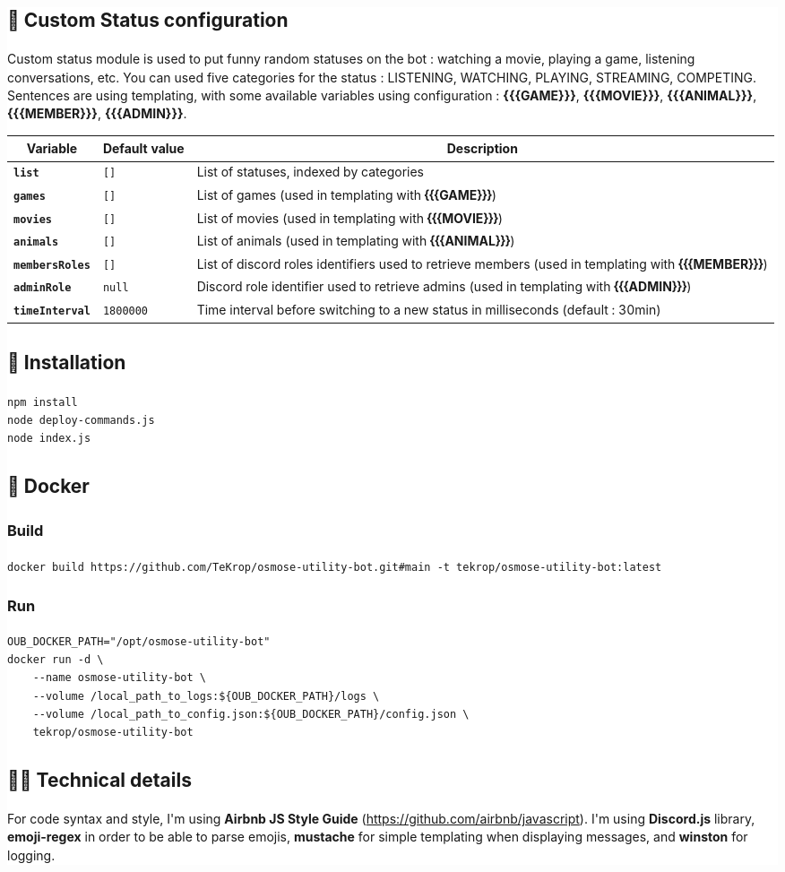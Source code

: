 ## 💬 Custom Status configuration
Custom status module is used to put funny random statuses on the bot : watching a movie, playing a game, listening conversations, etc. You can used five categories for the status : LISTENING, WATCHING, PLAYING, STREAMING, COMPETING. Sentences are using templating, with some available variables using configuration : **{{{GAME}}}**, **{{{MOVIE}}}**, **{{{ANIMAL}}}**, **{{{MEMBER}}}**, **{{{ADMIN}}}**.

| Variable           | Default value                         | Description |
| -------------      | -------------                         | ----------- |
| **`list`**         | `[]`                           | List of statuses, indexed by categories |
| **`games`**        | `[]`                           | List of games (used in templating with **{{{GAME}}}**)            |
| **`movies`**       | `[]`                           | List of movies (used in templating with **{{{MOVIE}}}**)            |
| **`animals`**      | `[]`                           | List of animals (used in templating with **{{{ANIMAL}}}**)            |
| **`membersRoles`** | `[]`                           | List of discord roles identifiers used to retrieve members (used in templating with **{{{MEMBER}}}**)            |
| **`adminRole`**    | `null`                           | Discord role identifier used to retrieve admins (used in templating with **{{{ADMIN}}}**)            |
| **`timeInterval`** | `1800000`                             | Time interval before switching to a new status in milliseconds (default : 30min)          |

## 💽 Installation

```sh
npm install
node deploy-commands.js
node index.js
```

## 🐋 Docker

### Build
```
docker build https://github.com/TeKrop/osmose-utility-bot.git#main -t tekrop/osmose-utility-bot:latest
```
### Run
```
OUB_DOCKER_PATH="/opt/osmose-utility-bot"
docker run -d \
	--name osmose-utility-bot \
	--volume /local_path_to_logs:${OUB_DOCKER_PATH}/logs \
	--volume /local_path_to_config.json:${OUB_DOCKER_PATH}/config.json \
	tekrop/osmose-utility-bot
```

## 👨‍💻 Technical details

For code syntax and style, I'm using **Airbnb JS Style Guide** (https://github.com/airbnb/javascript). I'm using **Discord.js** library, **emoji-regex** in order to be able to parse emojis, **mustache** for simple templating when displaying messages, and **winston** for logging.
